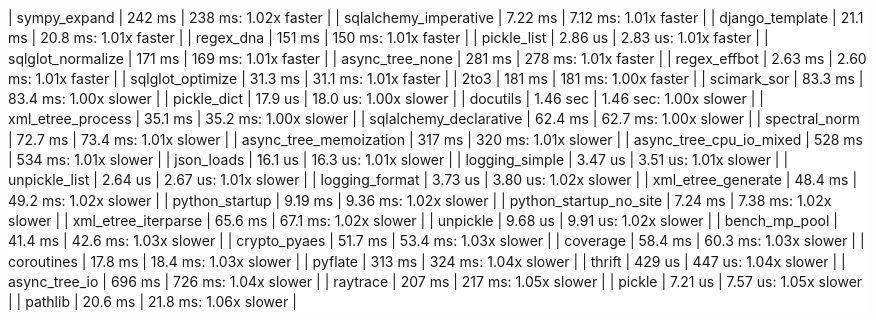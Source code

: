 | sympy_expand            | 242 ms                                                              | 238 ms: 1.02x faster                                   |
| sqlalchemy_imperative   | 7.22 ms                                                             | 7.12 ms: 1.01x faster                                  |
| django_template         | 21.1 ms                                                             | 20.8 ms: 1.01x faster                                  |
| regex_dna               | 151 ms                                                              | 150 ms: 1.01x faster                                   |
| pickle_list             | 2.86 us                                                             | 2.83 us: 1.01x faster                                  |
| sqlglot_normalize       | 171 ms                                                              | 169 ms: 1.01x faster                                   |
| async_tree_none         | 281 ms                                                              | 278 ms: 1.01x faster                                   |
| regex_effbot            | 2.63 ms                                                             | 2.60 ms: 1.01x faster                                  |
| sqlglot_optimize        | 31.3 ms                                                             | 31.1 ms: 1.01x faster                                  |
| 2to3                    | 181 ms                                                              | 181 ms: 1.00x faster                                   |
| scimark_sor             | 83.3 ms                                                             | 83.4 ms: 1.00x slower                                  |
| pickle_dict             | 17.9 us                                                             | 18.0 us: 1.00x slower                                  |
| docutils                | 1.46 sec                                                            | 1.46 sec: 1.00x slower                                 |
| xml_etree_process       | 35.1 ms                                                             | 35.2 ms: 1.00x slower                                  |
| sqlalchemy_declarative  | 62.4 ms                                                             | 62.7 ms: 1.00x slower                                  |
| spectral_norm           | 72.7 ms                                                             | 73.4 ms: 1.01x slower                                  |
| async_tree_memoization  | 317 ms                                                              | 320 ms: 1.01x slower                                   |
| async_tree_cpu_io_mixed | 528 ms                                                              | 534 ms: 1.01x slower                                   |
| json_loads              | 16.1 us                                                             | 16.3 us: 1.01x slower                                  |
| logging_simple          | 3.47 us                                                             | 3.51 us: 1.01x slower                                  |
| unpickle_list           | 2.64 us                                                             | 2.67 us: 1.01x slower                                  |
| logging_format          | 3.73 us                                                             | 3.80 us: 1.02x slower                                  |
| xml_etree_generate      | 48.4 ms                                                             | 49.2 ms: 1.02x slower                                  |
| python_startup          | 9.19 ms                                                             | 9.36 ms: 1.02x slower                                  |
| python_startup_no_site  | 7.24 ms                                                             | 7.38 ms: 1.02x slower                                  |
| xml_etree_iterparse     | 65.6 ms                                                             | 67.1 ms: 1.02x slower                                  |
| unpickle                | 9.68 us                                                             | 9.91 us: 1.02x slower                                  |
| bench_mp_pool           | 41.4 ms                                                             | 42.6 ms: 1.03x slower                                  |
| crypto_pyaes            | 51.7 ms                                                             | 53.4 ms: 1.03x slower                                  |
| coverage                | 58.4 ms                                                             | 60.3 ms: 1.03x slower                                  |
| coroutines              | 17.8 ms                                                             | 18.4 ms: 1.03x slower                                  |
| pyflate                 | 313 ms                                                              | 324 ms: 1.04x slower                                   |
| thrift                  | 429 us                                                              | 447 us: 1.04x slower                                   |
| async_tree_io           | 696 ms                                                              | 726 ms: 1.04x slower                                   |
| raytrace                | 207 ms                                                              | 217 ms: 1.05x slower                                   |
| pickle                  | 7.21 us                                                             | 7.57 us: 1.05x slower                                  |
| pathlib                 | 20.6 ms                                                             | 21.8 ms: 1.06x slower                                  |